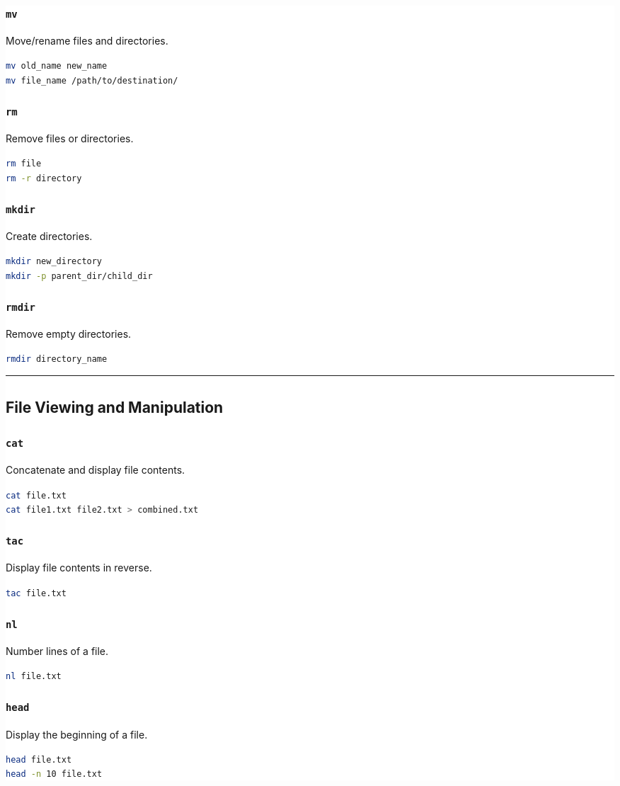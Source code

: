 ### `mv`
Move/rename files and directories.
```bash
mv old_name new_name
mv file_name /path/to/destination/
```

### `rm`
Remove files or directories.
```bash
rm file
rm -r directory
```

### `mkdir`
Create directories.
```bash
mkdir new_directory
mkdir -p parent_dir/child_dir
```

### `rmdir`
Remove empty directories.
```bash
rmdir directory_name
```

---

## File Viewing and Manipulation

### `cat`
Concatenate and display file contents.
```bash
cat file.txt
cat file1.txt file2.txt > combined.txt
```

### `tac`
Display file contents in reverse.
```bash
tac file.txt
```

### `nl`
Number lines of a file.
```bash
nl file.txt
```

### `head`
Display the beginning of a file.
```bash
head file.txt
head -n 10 file.txt
```
